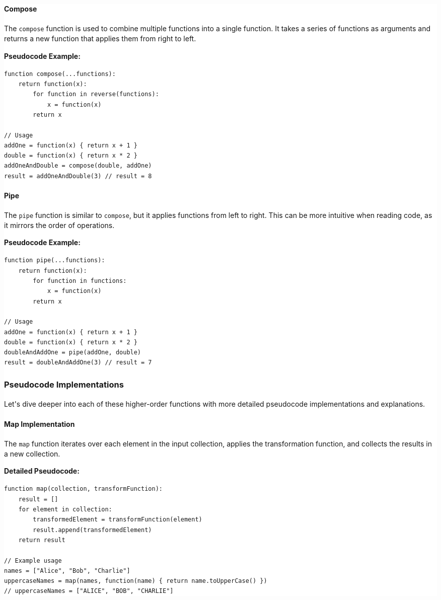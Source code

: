 #### Compose

The `compose` function is used to combine multiple functions into a single function. It takes a series of functions as arguments and returns a new function that applies them from right to left.

**Pseudocode Example:**

```pseudocode
function compose(...functions):
    return function(x):
        for function in reverse(functions):
            x = function(x)
        return x

// Usage
addOne = function(x) { return x + 1 }
double = function(x) { return x * 2 }
addOneAndDouble = compose(double, addOne)
result = addOneAndDouble(3) // result = 8
```

#### Pipe

The `pipe` function is similar to `compose`, but it applies functions from left to right. This can be more intuitive when reading code, as it mirrors the order of operations.

**Pseudocode Example:**

```pseudocode
function pipe(...functions):
    return function(x):
        for function in functions:
            x = function(x)
        return x

// Usage
addOne = function(x) { return x + 1 }
double = function(x) { return x * 2 }
doubleAndAddOne = pipe(addOne, double)
result = doubleAndAddOne(3) // result = 7
```

### Pseudocode Implementations

Let's dive deeper into each of these higher-order functions with more detailed pseudocode implementations and explanations.

#### Map Implementation

The `map` function iterates over each element in the input collection, applies the transformation function, and collects the results in a new collection.

**Detailed Pseudocode:**

```pseudocode
function map(collection, transformFunction):
    result = []
    for element in collection:
        transformedElement = transformFunction(element)
        result.append(transformedElement)
    return result

// Example usage
names = ["Alice", "Bob", "Charlie"]
uppercaseNames = map(names, function(name) { return name.toUpperCase() })
// uppercaseNames = ["ALICE", "BOB", "CHARLIE"]
```
